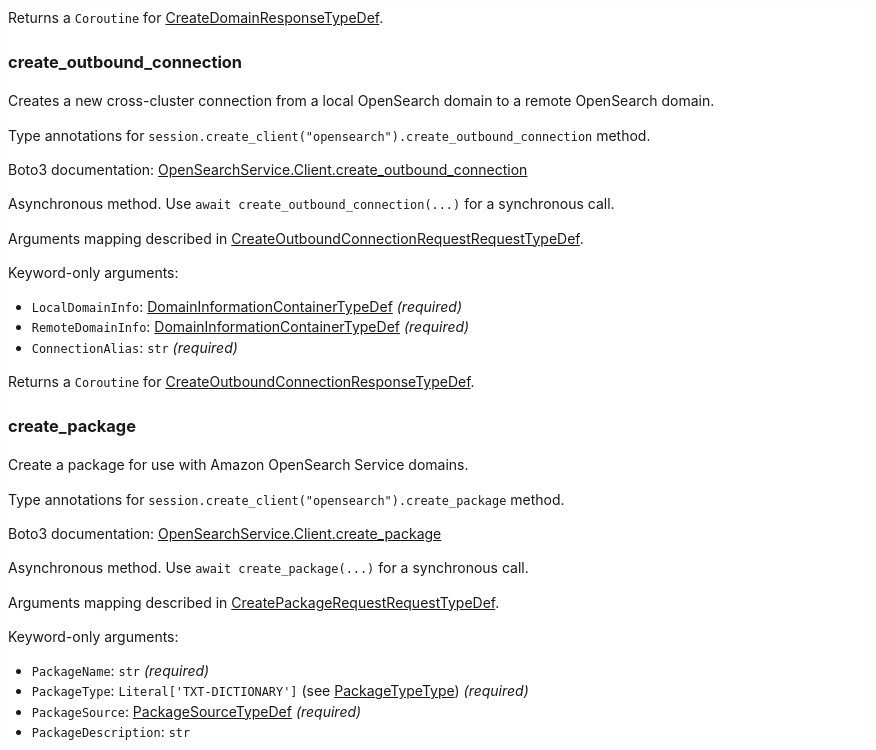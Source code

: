 Returns a `Coroutine` for
[CreateDomainResponseTypeDef](./type_defs.md#createdomainresponsetypedef).

<a id="create\_outbound\_connection"></a>

### create_outbound_connection

Creates a new cross-cluster connection from a local OpenSearch domain to a
remote OpenSearch domain.

Type annotations for
`session.create_client("opensearch").create_outbound_connection` method.

Boto3 documentation:
[OpenSearchService.Client.create_outbound_connection](https://boto3.amazonaws.com/v1/documentation/api/latest/reference/services/opensearch.html#OpenSearchService.Client.create_outbound_connection)

Asynchronous method. Use `await create_outbound_connection(...)` for a
synchronous call.

Arguments mapping described in
[CreateOutboundConnectionRequestRequestTypeDef](./type_defs.md#createoutboundconnectionrequestrequesttypedef).

Keyword-only arguments:

- `LocalDomainInfo`:
  [DomainInformationContainerTypeDef](./type_defs.md#domaininformationcontainertypedef)
  *(required)*
- `RemoteDomainInfo`:
  [DomainInformationContainerTypeDef](./type_defs.md#domaininformationcontainertypedef)
  *(required)*
- `ConnectionAlias`: `str` *(required)*

Returns a `Coroutine` for
[CreateOutboundConnectionResponseTypeDef](./type_defs.md#createoutboundconnectionresponsetypedef).

<a id="create\_package"></a>

### create_package

Create a package for use with Amazon OpenSearch Service domains.

Type annotations for `session.create_client("opensearch").create_package`
method.

Boto3 documentation:
[OpenSearchService.Client.create_package](https://boto3.amazonaws.com/v1/documentation/api/latest/reference/services/opensearch.html#OpenSearchService.Client.create_package)

Asynchronous method. Use `await create_package(...)` for a synchronous call.

Arguments mapping described in
[CreatePackageRequestRequestTypeDef](./type_defs.md#createpackagerequestrequesttypedef).

Keyword-only arguments:

- `PackageName`: `str` *(required)*
- `PackageType`: `Literal['TXT-DICTIONARY']` (see
  [PackageTypeType](./literals.md#packagetypetype)) *(required)*
- `PackageSource`: [PackageSourceTypeDef](./type_defs.md#packagesourcetypedef)
  *(required)*
- `PackageDescription`: `str`
